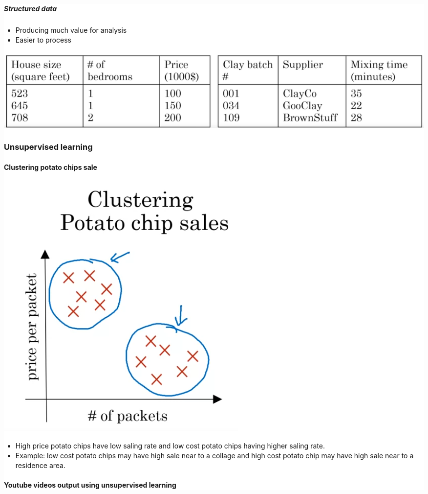 ##### Structured data
- Producing much value for analysis
- Easier to process

![alt text](structured_data.png)

### Unsupervised learning
#### Clustering potato chips sale
![alt text](Clustering_potato_chips.png)

- High price potato chips have low saling rate and low cost potato chips having higher saling rate.
- Example: low cost potato chips may have high sale near to a collage and high cost potato chip may have high sale near to a residence area.

#### Youtube videos output using unsupervised learning